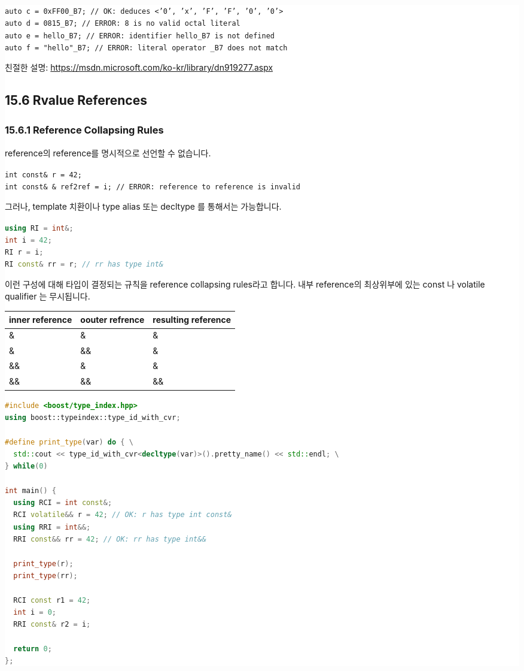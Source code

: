 ```
auto c = 0xFF00_B7; // OK: deduces <’0’, ’x’, ’F’, ’F’, ’0’, ’0’> 
auto d = 0815_B7; // ERROR: 8 is no valid octal literal 
auto e = hello_B7; // ERROR: identifier hello_B7 is not defined 
auto f = "hello"_B7; // ERROR: literal operator _B7 does not match
```

친절한 설명: https://msdn.microsoft.com/ko-kr/library/dn919277.aspx

## 15.6 Rvalue References ##
### 15.6.1 Reference Collapsing Rules ###
reference의 reference를 명시적으로 선언할 수 없습니다. 

```
int const& r = 42;
int const& & ref2ref = i; // ERROR: reference to reference is invalid
```

그러나, template 치환이나 type alias 또는 decltype 를 통해서는 가능합니다. 
``` c++
using RI = int&;
int i = 42;
RI r = i;
RI const& rr = r; // rr has type int&
```

이런 구성에 대해 타입이 결정되는 규칙을 reference collapsing rules라고 합니다. 내부 reference의 최상위부에 있는 const 나 volatile qualifier 는 무시됩니다. 

|inner reference|oouter refrence|resulting reference|
|-|-|--|
|&|&|&|
|&|&&|&|
|&&|&|&|
|&&|&&|&&|

``` c++
#include <boost/type_index.hpp>
using boost::typeindex::type_id_with_cvr;

#define print_type(var) do { \
  std::cout << type_id_with_cvr<decltype(var)>().pretty_name() << std::endl; \
} while(0)

int main() {
  using RCI = int const&;
  RCI volatile&& r = 42; // OK: r has type int const&
  using RRI = int&&;
  RRI const&& rr = 42; // OK: rr has type int&&

  print_type(r);
  print_type(rr);

  RCI const r1 = 42;
  int i = 0;
  RRI const& r2 = i;

  return 0;
};
```
